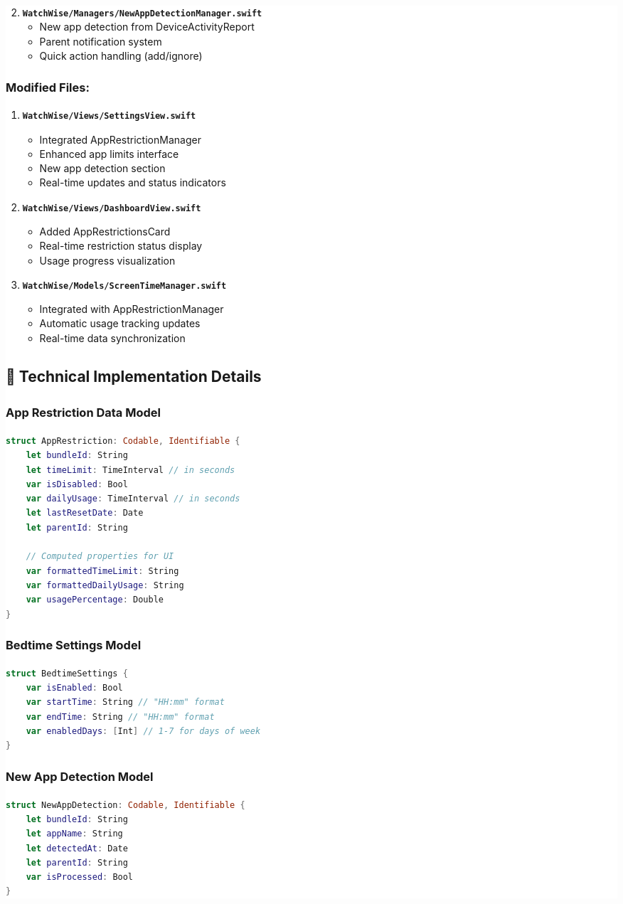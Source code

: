 2. **`WatchWise/Managers/NewAppDetectionManager.swift`**
   - New app detection from DeviceActivityReport
   - Parent notification system
   - Quick action handling (add/ignore)

### Modified Files:
1. **`WatchWise/Views/SettingsView.swift`**
   - Integrated AppRestrictionManager
   - Enhanced app limits interface
   - New app detection section
   - Real-time updates and status indicators

2. **`WatchWise/Views/DashboardView.swift`**
   - Added AppRestrictionsCard
   - Real-time restriction status display
   - Usage progress visualization

3. **`WatchWise/Models/ScreenTimeManager.swift`**
   - Integrated with AppRestrictionManager
   - Automatic usage tracking updates
   - Real-time data synchronization

## 🔧 Technical Implementation Details

### App Restriction Data Model
```swift
struct AppRestriction: Codable, Identifiable {
    let bundleId: String
    let timeLimit: TimeInterval // in seconds
    var isDisabled: Bool
    var dailyUsage: TimeInterval // in seconds
    let lastResetDate: Date
    let parentId: String
    
    // Computed properties for UI
    var formattedTimeLimit: String
    var formattedDailyUsage: String
    var usagePercentage: Double
}
```

### Bedtime Settings Model
```swift
struct BedtimeSettings {
    var isEnabled: Bool
    var startTime: String // "HH:mm" format
    var endTime: String // "HH:mm" format
    var enabledDays: [Int] // 1-7 for days of week
}
```

### New App Detection Model
```swift
struct NewAppDetection: Codable, Identifiable {
    let bundleId: String
    let appName: String
    let detectedAt: Date
    let parentId: String
    var isProcessed: Bool
}
```
